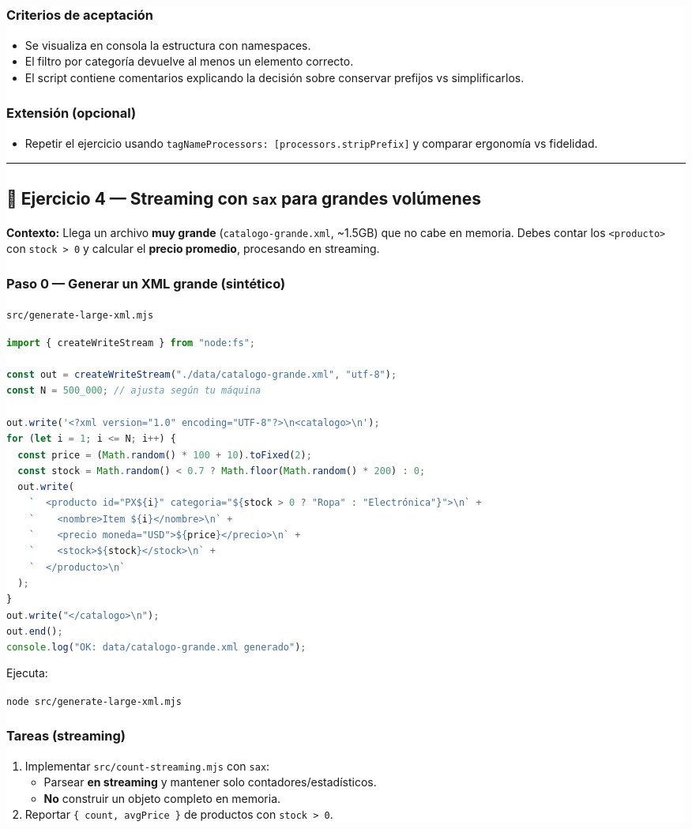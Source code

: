 ### Criterios de aceptación
- Se visualiza en consola la estructura con namespaces.
- El filtro por categoría devuelve al menos un elemento correcto.
- El script contiene comentarios explicando la decisión sobre conservar prefijos vs simplificarlos.

### Extensión (opcional)
- Repetir el ejercicio usando `tagNameProcessors: [processors.stripPrefix]` y comparar ergonomía vs fidelidad.

---

## 🧪 Ejercicio 4 — Streaming con `sax` para grandes volúmenes

**Contexto:** Llega un archivo **muy grande** (`catalogo-grande.xml`, ~1.5GB) que no cabe en memoria. Debes contar los `<producto>` con `stock > 0` y calcular el **precio promedio**, procesando en streaming.

### Paso 0 — Generar un XML grande (sintético)
`src/generate-large-xml.mjs`
```js
import { createWriteStream } from "node:fs";

const out = createWriteStream("./data/catalogo-grande.xml", "utf-8");
const N = 500_000; // ajusta según tu máquina

out.write('<?xml version="1.0" encoding="UTF-8"?>\n<catalogo>\n');
for (let i = 1; i <= N; i++) {
  const price = (Math.random() * 100 + 10).toFixed(2);
  const stock = Math.random() < 0.7 ? Math.floor(Math.random() * 200) : 0;
  out.write(
    `  <producto id="PX${i}" categoria="${stock > 0 ? "Ropa" : "Electrónica"}">\n` +
    `    <nombre>Item ${i}</nombre>\n` +
    `    <precio moneda="USD">${price}</precio>\n` +
    `    <stock>${stock}</stock>\n` +
    `  </producto>\n`
  );
}
out.write("</catalogo>\n");
out.end();
console.log("OK: data/catalogo-grande.xml generado");
```

Ejecuta:
```bash
node src/generate-large-xml.mjs
```

### Tareas (streaming)
1. Implementar `src/count-streaming.mjs` con `sax`:
   - Parsear **en streaming** y mantener solo contadores/estadísticos.
   - **No** construir un objeto completo en memoria.
2. Reportar `{ count, avgPrice }` de productos con `stock > 0`.
